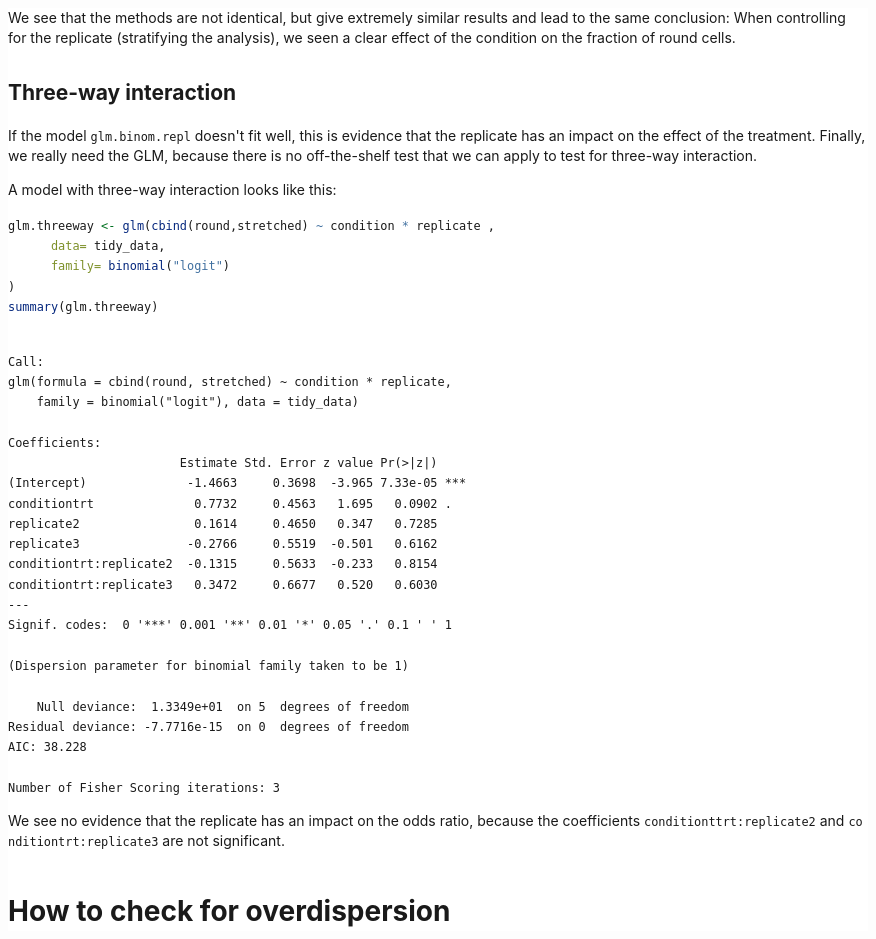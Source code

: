 We see that the methods are not identical, but give extremely similar results and lead to the same conclusion: When controlling for the replicate (stratifying the analysis), we seen a clear effect of the condition on the fraction of round cells.



## Three-way interaction

If the model `glm.binom.repl` doesn't fit well, this is evidence that the replicate has an impact on the effect of the treatment.
Finally, we really need the GLM, because there is no off-the-shelf test that we can apply to test for three-way interaction.

A model with three-way interaction looks like this:

``` r
glm.threeway <- glm(cbind(round,stretched) ~ condition * replicate , 
      data= tidy_data,
      family= binomial("logit")
)
summary(glm.threeway)
```

``` output

Call:
glm(formula = cbind(round, stretched) ~ condition * replicate, 
    family = binomial("logit"), data = tidy_data)

Coefficients:
                        Estimate Std. Error z value Pr(>|z|)    
(Intercept)              -1.4663     0.3698  -3.965 7.33e-05 ***
conditiontrt              0.7732     0.4563   1.695   0.0902 .  
replicate2                0.1614     0.4650   0.347   0.7285    
replicate3               -0.2766     0.5519  -0.501   0.6162    
conditiontrt:replicate2  -0.1315     0.5633  -0.233   0.8154    
conditiontrt:replicate3   0.3472     0.6677   0.520   0.6030    
---
Signif. codes:  0 '***' 0.001 '**' 0.01 '*' 0.05 '.' 0.1 ' ' 1

(Dispersion parameter for binomial family taken to be 1)

    Null deviance:  1.3349e+01  on 5  degrees of freedom
Residual deviance: -7.7716e-15  on 0  degrees of freedom
AIC: 38.228

Number of Fisher Scoring iterations: 3
```

We see no evidence that the replicate has an impact on the odds ratio, because the coefficients `conditionttrt:replicate2` and `conditiontrt:replicate3` are not significant.


# How to check for overdispersion
